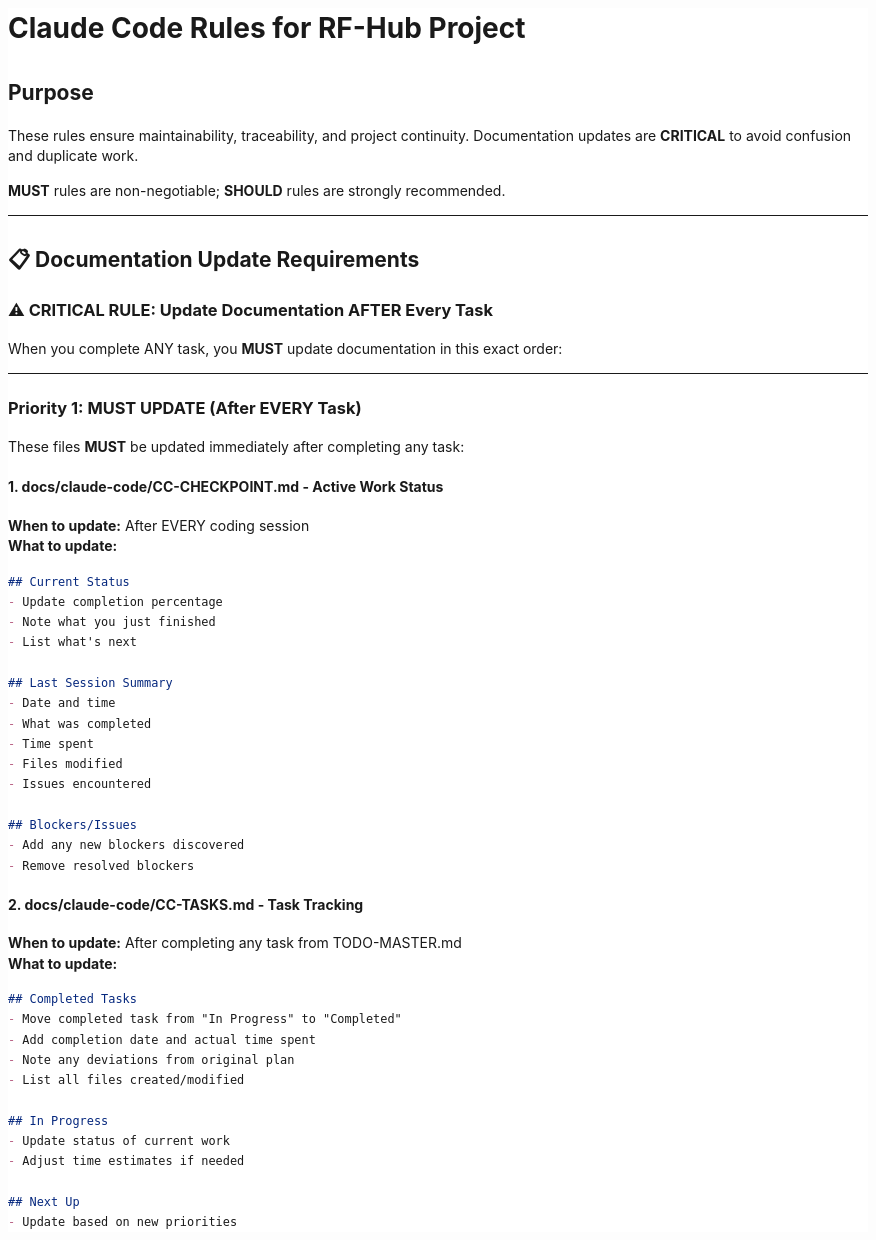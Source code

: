 # Claude Code Rules for RF-Hub Project

## Purpose

These rules ensure maintainability, traceability, and project continuity. Documentation updates are **CRITICAL** to avoid confusion and duplicate work.

**MUST** rules are non-negotiable; **SHOULD** rules are strongly recommended.

---

## 📋 Documentation Update Requirements

### ⚠️ CRITICAL RULE: Update Documentation AFTER Every Task

When you complete ANY task, you **MUST** update documentation in this exact order:

---

### Priority 1: MUST UPDATE (After EVERY Task)

These files **MUST** be updated immediately after completing any task:

#### 1. **docs/claude-code/CC-CHECKPOINT.md** - Active Work Status
**When to update:** After EVERY coding session  
**What to update:**
```markdown
## Current Status
- Update completion percentage
- Note what you just finished
- List what's next

## Last Session Summary
- Date and time
- What was completed
- Time spent
- Files modified
- Issues encountered

## Blockers/Issues
- Add any new blockers discovered
- Remove resolved blockers
```

#### 2. **docs/claude-code/CC-TASKS.md** - Task Tracking
**When to update:** After completing any task from TODO-MASTER.md  
**What to update:**
```markdown
## Completed Tasks
- Move completed task from "In Progress" to "Completed"
- Add completion date and actual time spent
- Note any deviations from original plan
- List all files created/modified

## In Progress
- Update status of current work
- Adjust time estimates if needed

## Next Up
- Update based on new priorities
```
